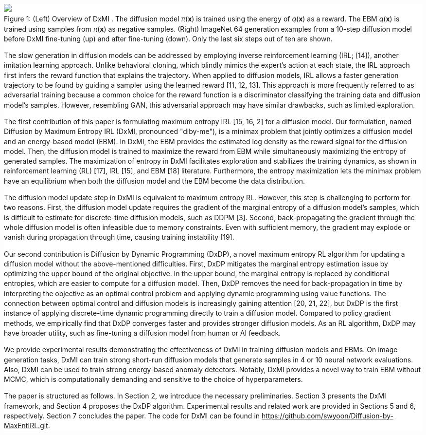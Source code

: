 ![](images/0cf90ff697f8ca953b9c8a414bda46762d6282fb053ad7469451345601a42082.jpg)  
Figure 1: (Left) Overview of $\mathrm { D x M I }$ . The diffusion model $\pi ( \mathbf { x } )$ is trained using the energy of $q ( \mathbf { x } )$ as a reward. The EBM $q ( \mathbf { x } )$ is trained using samples from $\pi ( \mathbf { x } )$ as negative samples. (Right) ImageNet 64 generation examples from a 10-step diffusion model before DxMI fine-tuning (up) and after fine-tuning (down). Only the last six steps out of ten are shown.

The slow generation in diffusion models can be addressed by employing inverse reinforcement learning (IRL; [14]), another imitation learning approach. Unlike behavioral cloning, which blindly mimics the expert’s action at each state, the IRL approach first infers the reward function that explains the trajectory. When applied to diffusion models, IRL allows a faster generation trajectory to be found by guiding a sampler using the learned reward [11, 12, 13]. This approach is more frequently referred to as adversarial training because a common choice for the reward function is a discriminator classifying the training data and diffusion model’s samples. However, resembling GAN, this adversarial approach may have similar drawbacks, such as limited exploration.

The first contribution of this paper is formulating maximum entropy IRL [15, 16, 2] for a diffusion model. Our formulation, named Diffusion by Maximum Entropy IRL (DxMI, pronounced "diby-me"), is a minimax problem that jointly optimizes a diffusion model and an energy-based model (EBM). In DxMI, the EBM provides the estimated log density as the reward signal for the diffusion model. Then, the diffusion model is trained to maximize the reward from EBM while simultaneously maximizing the entropy of generated samples. The maximization of entropy in DxMI facilitates exploration and stabilizes the training dynamics, as shown in reinforcement learning (RL) [17], IRL [15], and EBM [18] literature. Furthermore, the entropy maximization lets the minimax problem have an equilibrium when both the diffusion model and the EBM become the data distribution.

The diffusion model update step in DxMI is equivalent to maximum entropy RL. However, this step is challenging to perform for two reasons. First, the diffusion model update requires the gradient of the marginal entropy of a diffusion model’s samples, which is difficult to estimate for discrete-time diffusion models, such as DDPM [3]. Second, back-propagating the gradient through the whole diffusion model is often infeasible due to memory constraints. Even with sufficient memory, the gradient may explode or vanish during propagation through time, causing training instability [19].

Our second contribution is Diffusion by Dynamic Programming (DxDP), a novel maximum entropy RL algorithm for updating a diffusion model without the above-mentioned difficulties. First, DxDP mitigates the marginal entropy estimation issue by optimizing the upper bound of the original objective. In the upper bound, the marginal entropy is replaced by conditional entropies, which are easier to compute for a diffusion model. Then, DxDP removes the need for back-propagation in time by interpreting the objective as an optimal control problem and applying dynamic programming using value functions. The connection between optimal control and diffusion models is increasingly gaining attention [20, 21, 22], but DxDP is the first instance of applying discrete-time dynamic programming directly to train a diffusion model. Compared to policy gradient methods, we empirically find that DxDP converges faster and provides stronger diffusion models. As an RL algorithm, DxDP may have broader utility, such as fine-tuning a diffusion model from human or AI feedback.

We provide experimental results demonstrating the effectiveness of DxMI in training diffusion models and EBMs. On image generation tasks, DxMI can train strong short-run diffusion models that generate samples in 4 or 10 neural network evaluations. Also, DxMI can be used to train strong energy-based anomaly detectors. Notably, DxMI provides a novel way to train EBM without MCMC, which is computationally demanding and sensitive to the choice of hyperparameters.

The paper is structured as follows. In Section 2, we introduce the necessary preliminaries. Section 3 presents the DxMI framework, and Section 4 proposes the DxDP algorithm. Experimental results and related work are provided in Sections 5 and 6, respectively. Section 7 concludes the paper. The code for DxMI can be found in https://github.com/swyoon/Diffusion-by-MaxEntIRL.git.

